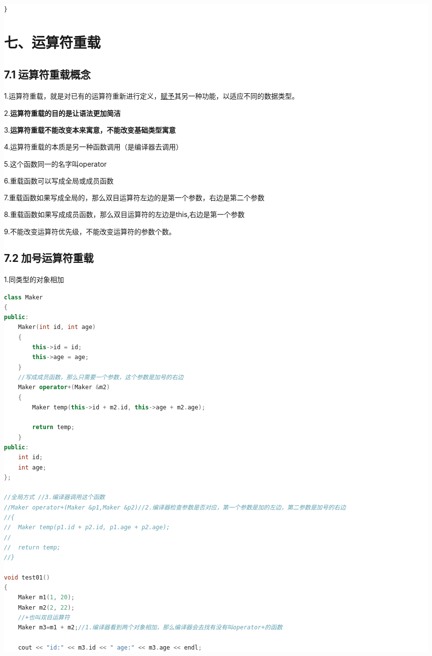 	}

# 七、运算符重载

## 7.1 运算符重载概念

1.运算符重载，就是对已有的运算符重新进行定义，[赋予](http://baike.baidu.com/view/483609.htm)其另一种功能，以适应不同的数据类型。

2.**运算符重载的目的是让语法更加简洁**

3.**运算符重载不能改变本来寓意，不能改变基础类型寓意**

4.运算符重载的本质是另一种函数调用（是编译器去调用）

5.这个函数同一的名字叫operator

6.重载函数可以写成全局或成员函数

7.重载函数如果写成全局的，那么双目运算符左边的是第一个参数，右边是第二个参数

8.重载函数如果写成成员函数，那么双目运算符的左边是this,右边是第一个参数

9.不能改变运算符优先级，不能改变运算符的参数个数。

## 7.2 加号运算符重载

1.同类型的对象相加

```c++
class Maker
{
public:
	Maker(int id, int age)
	{
		this->id = id;
		this->age = age;
	}
	//写成成员函数，那么只需要一个参数，这个参数是加号的右边
	Maker operator+(Maker &m2)
	{
		Maker temp(this->id + m2.id, this->age + m2.age);

		return temp;
	}
public:
	int id;
	int age;
};

//全局方式 //3.编译器调用这个函数
//Maker operator+(Maker &p1,Maker &p2)//2.编译器检查参数是否对应，第一个参数是加的左边，第二参数是加号的右边
//{
//	Maker temp(p1.id + p2.id, p1.age + p2.age);
//
//	return temp;
//}

void test01()
{
	Maker m1(1, 20);
	Maker m2(2, 22);
	//+也叫双目运算符
	Maker m3=m1 + m2;//1.编译器看到两个对象相加，那么编译器会去找有没有叫operator+的函数

	cout << "id:" << m3.id << " age:" << m3.age << endl;

```